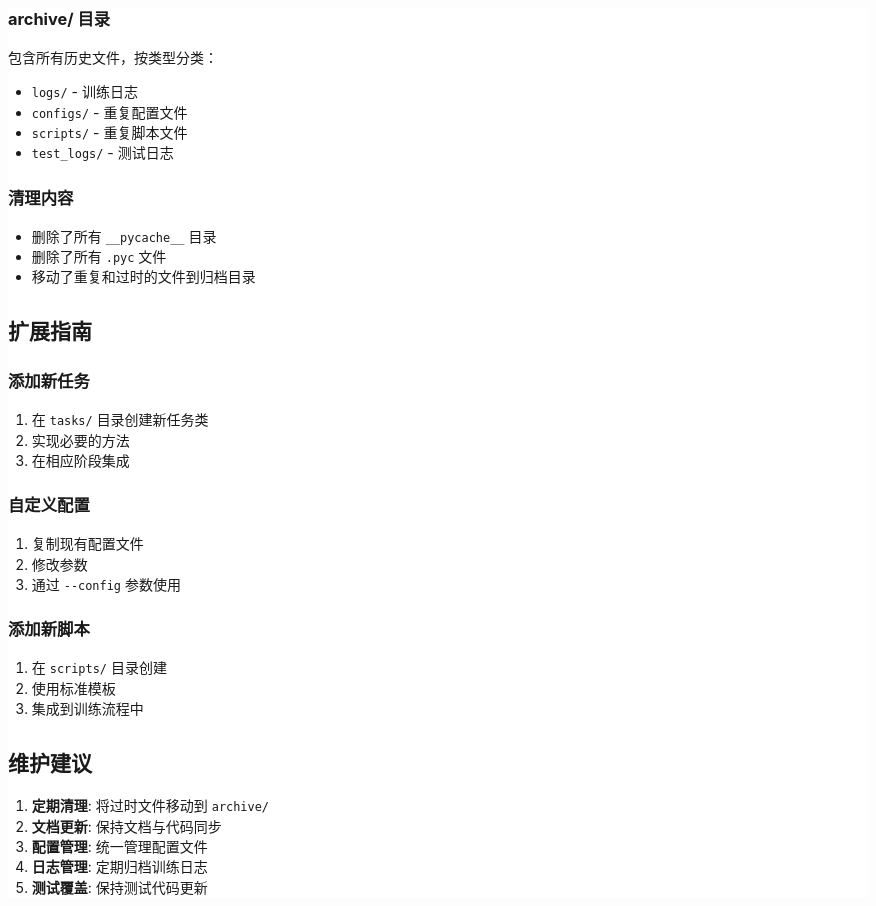 ### archive/ 目录
包含所有历史文件，按类型分类：
- `logs/` - 训练日志
- `configs/` - 重复配置文件
- `scripts/` - 重复脚本文件
- `test_logs/` - 测试日志

### 清理内容
- 删除了所有 `__pycache__` 目录
- 删除了所有 `.pyc` 文件
- 移动了重复和过时的文件到归档目录

## 扩展指南

### 添加新任务
1. 在 `tasks/` 目录创建新任务类
2. 实现必要的方法
3. 在相应阶段集成

### 自定义配置
1. 复制现有配置文件
2. 修改参数
3. 通过 `--config` 参数使用

### 添加新脚本
1. 在 `scripts/` 目录创建
2. 使用标准模板
3. 集成到训练流程中

## 维护建议

1. **定期清理**: 将过时文件移动到 `archive/`
2. **文档更新**: 保持文档与代码同步
3. **配置管理**: 统一管理配置文件
4. **日志管理**: 定期归档训练日志
5. **测试覆盖**: 保持测试代码更新

